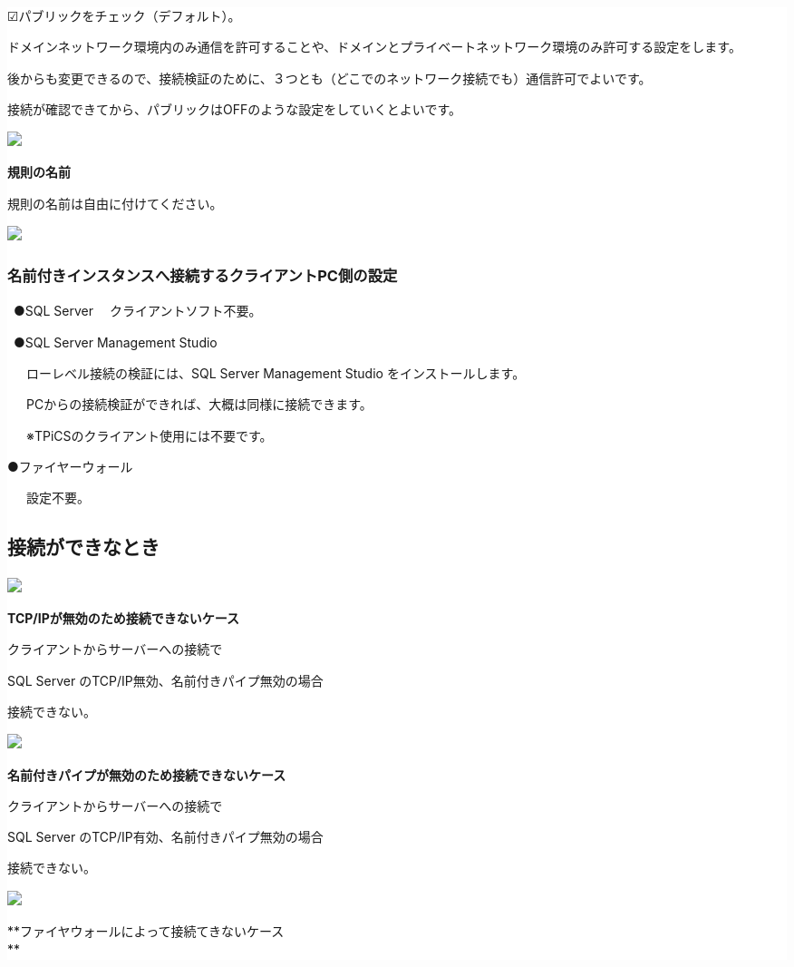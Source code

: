 ☑パブリックをチェック（デフォルト）。

ドメインネットワーク環境内のみ通信を許可することや、ドメインとプライベートネットワーク環境のみ許可する設定をします。

後からも変更できるので、接続検証のために、３つとも（どこでのネットワーク接続でも）通信許可でよいです。

接続が確認できてから、パブリックはOFFのような設定をしていくとよいです。

![](https://image.jimcdn.com/app/cms/image/transf/dimension=524x1024:format=png/path/s64d21b00408982fc/image/ia8fa0a2044131898/version/1689850378/image.png)

**規則の名前**

規則の名前は自由に付けてください。

![](https://image.jimcdn.com/app/cms/image/transf/dimension=907x1024:format=png/path/s64d21b00408982fc/image/if1667e6ec901705f/version/1689850538/image.png)

### 名前付きインスタンスへ接続するクライアントPC側の設定

 ●SQL Server 　クライアントソフト不要。

 ●SQL Server Management Studio

   ローレベル接続の検証には、SQL Server Management Studio をインストールします。

   PCからの接続検証ができれば、大概は同様に接続できます。

   ※TPiCSのクライアント使用には不要です。

●ファイヤーウォール

   設定不要。

## 接続ができなとき

![](https://image.jimcdn.com/app/cms/image/transf/none/path/s64d21b00408982fc/image/i0d1b87afeadae811/version/1689663592/image.png)

**TCP/IPが無効のため接続できないケース**

クライアントからサーバーへの接続で

SQL Server のTCP/IP無効、名前付きパイプ無効の場合

接続できない。

![](https://image.jimcdn.com/app/cms/image/transf/dimension=413x1024:format=png/path/s64d21b00408982fc/image/i44abf73277d43c7a/version/1689663895/image.png)

**名前付きパイプが無効のため接続できないケース**

クライアントからサーバーへの接続で

SQL Server のTCP/IP有効、名前付きパイプ無効の場合

接続できない。

![](https://image.jimcdn.com/app/cms/image/transf/dimension=413x1024:format=png/path/s64d21b00408982fc/image/ica52462e3331bf53/version/1689663630/image.png)

**ファイヤウォールによって接続てきないケース  
**
